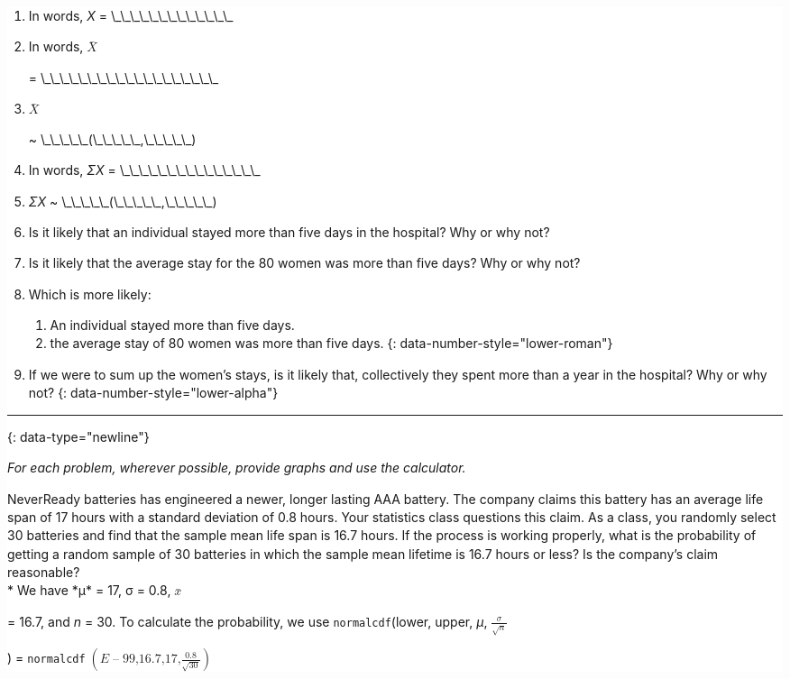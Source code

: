 1.  In words, *X* = \\\_\\\_\\\_\\\_\\\_\\\_\\\_\\\_\\\_\\\_\\\_\\\_\\\_
2.  In words,
    <math xmlns="http://www.w3.org/1998/Math/MathML"> <mover accent="true"> <mi>X</mi> <mo>¯</mo> </mover> </math>
    
    = \\\_\\\_\\\_\\\_\\\_\\\_\\\_\\\_\\\_\\\_\\\_\\\_\\\_\\\_\\\_\\\_\\\_\\\_\\\_
3.  <math xmlns="http://www.w3.org/1998/Math/MathML"> <mover accent="true"> <mi>X</mi> <mo>¯</mo> </mover> </math>
    
    ~ \\\_\\\_\\\_\\\_\\\_(\\\_\\\_\\\_\\\_\\\_,\\\_\\\_\\\_\\\_\\\_)
4.  In words, *ΣX* = \\\_\\\_\\\_\\\_\\\_\\\_\\\_\\\_\\\_\\\_\\\_\\\_\\\_\\\_\\\_
5.  *ΣX* ~ \\\_\\\_\\\_\\\_\\\_(\\\_\\\_\\\_\\\_\\\_,\\\_\\\_\\\_\\\_\\\_)
6.  Is it likely that an individual stayed more than five days in the hospital? Why or why not?
7.  Is it likely that the average stay for the 80 women was more than five days? Why or why not?
8.  Which is more likely:
    1.  An individual stayed more than five days.
    2.  the average stay of 80 women was more than five days.
    {: data-number-style="lower-roman"}

9.  If we were to sum up the women’s stays, is it likely that, collectively they spent more than a year in the hospital? Why or why not?
{: data-number-style="lower-alpha"}

</div>


</div>



* * *
{: data-type="newline"}

*For each problem, wherever possible, provide graphs and use the calculator.*

<div data-type="exercise">
<div data-type="problem" markdown="1">
NeverReady batteries has engineered a newer, longer lasting AAA battery. The company claims this battery has an average life span of 17 hours with a standard deviation of 0.8 hours. Your statistics class questions this claim. As a class, you randomly select 30 batteries and find that the sample mean life span is 16.7 hours. If the process is working properly, what is the probability of getting a random sample of 30 batteries in which the sample mean lifetime is 16.7 hours or less? Is the company’s claim reasonable?

</div>
<div data-type="solution" markdown="1">
* We have *μ* = 17, σ = 0.8,
  <math xmlns="http://www.w3.org/1998/Math/MathML"> <mover accent="true"> <mi>x</mi> <mo>¯</mo> </mover> </math>
  
  = 16.7, and *n* = 30. To calculate the probability, we use `normalcdf`(lower, upper, *μ*,
  <math xmlns="http://www.w3.org/1998/Math/MathML"> <mrow> <mfrac> <mi>σ</mi> <mrow> <msqrt> <mi>n</mi> </msqrt> </mrow> </mfrac> </mrow> </math>
  
  ) = `normalcdf`
  <math xmlns="http://www.w3.org/1998/Math/MathML"> <mrow> <mrow><mo>(</mo> <mrow> <mi>E</mi><mo>–</mo><mtext>99,16</mtext><mtext>.7,17,</mtext><mfrac> <mrow> <mn>0.</mn><mtext>8</mtext> </mrow> <mrow> <msqrt> <mrow> <mtext>30</mtext> </mrow> </msqrt> </mrow> </mfrac> </mrow> <mo>)</mo></mrow> </mrow> </math>
  